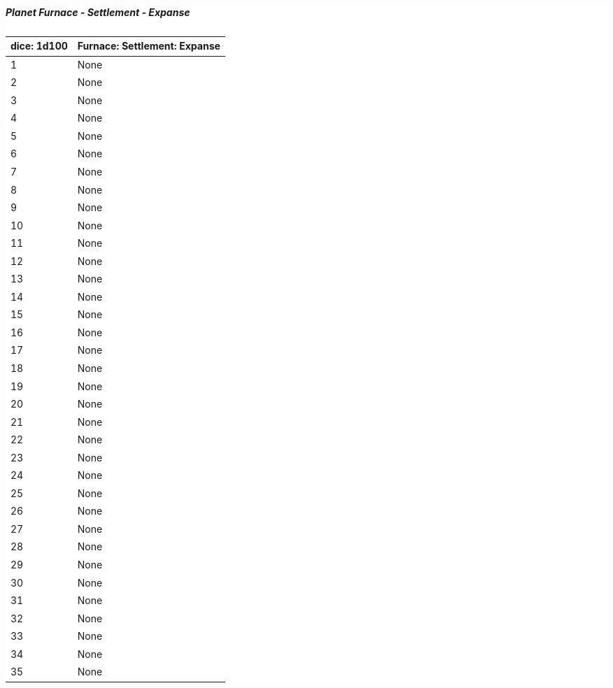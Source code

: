 ##### Planet Furnace - Settlement - Expanse

| dice: 1d100 | Furnace: Settlement: Expanse |
| --- | --- |
| 1 | None |
| 2 | None |
| 3 | None |
| 4 | None |
| 5 | None |
| 6 | None |
| 7 | None |
| 8 | None |
| 9 | None |
| 10 | None |
| 11 | None |
| 12 | None |
| 13 | None |
| 14 | None |
| 15 | None |
| 16 | None |
| 17 | None |
| 18 | None |
| 19 | None |
| 20 | None |
| 21 | None |
| 22 | None |
| 23 | None |
| 24 | None |
| 25 | None |
| 26 | None |
| 27 | None |
| 28 | None |
| 29 | None |
| 30 | None |
| 31 | None |
| 32 | None |
| 33 | None |
| 34 | None |
| 35 | None |